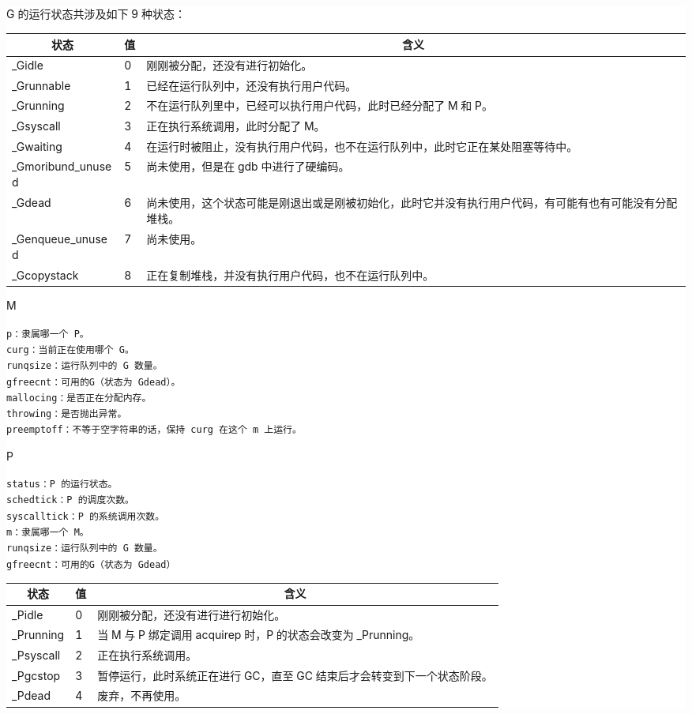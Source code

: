 G 的运行状态共涉及如下 9 种状态：

| 状态               | 值  | 含义                                                                                                   |
| ------------------ | --- | ------------------------------------------------------------------------------------------------------ |
| \_Gidle            | 0   | 刚刚被分配，还没有进行初始化。                                                                         |
| \_Grunnable        | 1   | 已经在运行队列中，还没有执行用户代码。                                                                 |
| \_Grunning         | 2   | 不在运行队列里中，已经可以执行用户代码，此时已经分配了 M 和 P。                                        |
| \_Gsyscall         | 3   | 正在执行系统调用，此时分配了 M。                                                                       |
| \_Gwaiting         | 4   | 在运行时被阻止，没有执行用户代码，也不在运行队列中，此时它正在某处阻塞等待中。                         |
| \_Gmoribund_unused | 5   | 尚未使用，但是在 gdb 中进行了硬编码。                                                                  |
| \_Gdead            | 6   | 尚未使用，这个状态可能是刚退出或是刚被初始化，此时它并没有执行用户代码，有可能有也有可能没有分配堆栈。 |
| \_Genqueue_unused  | 7   | 尚未使用。                                                                                             |
| \_Gcopystack       | 8   | 正在复制堆栈，并没有执行用户代码，也不在运行队列中。                                                   |

M

```
p：隶属哪一个 P。
curg：当前正在使用哪个 G。
runqsize：运行队列中的 G 数量。
gfreecnt：可用的G（状态为 Gdead）。
mallocing：是否正在分配内存。
throwing：是否抛出异常。
preemptoff：不等于空字符串的话，保持 curg 在这个 m 上运行。
```

P

```
status：P 的运行状态。
schedtick：P 的调度次数。
syscalltick：P 的系统调用次数。
m：隶属哪一个 M。
runqsize：运行队列中的 G 数量。
gfreecnt：可用的G（状态为 Gdead）
```

| 状态       | 值  | 含义                                                                    |
| ---------- | --- | ----------------------------------------------------------------------- |
| \_Pidle    | 0   | 刚刚被分配，还没有进行进行初始化。                                      |
| \_Prunning | 1   | 当 M 与 P 绑定调用 acquirep 时，P 的状态会改变为 \_Prunning。           |
| \_Psyscall | 2   | 正在执行系统调用。                                                      |
| \_Pgcstop  | 3   | 暂停运行，此时系统正在进行 GC，直至 GC 结束后才会转变到下一个状态阶段。 |
| \_Pdead    | 4   | 废弃，不再使用。                                                        |
